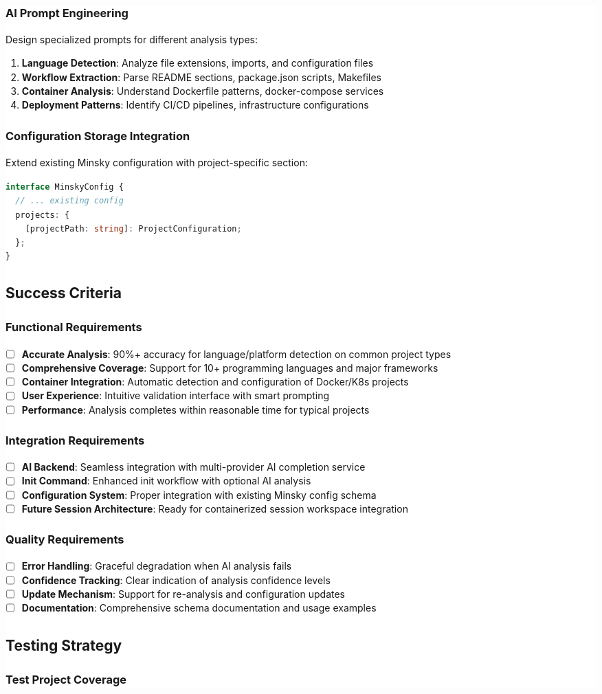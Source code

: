 ```typescript
```

### AI Prompt Engineering

Design specialized prompts for different analysis types:

1. **Language Detection**: Analyze file extensions, imports, and configuration files
2. **Workflow Extraction**: Parse README sections, package.json scripts, Makefiles
3. **Container Analysis**: Understand Dockerfile patterns, docker-compose services
4. **Deployment Patterns**: Identify CI/CD pipelines, infrastructure configurations

### Configuration Storage Integration

Extend existing Minsky configuration with project-specific section:

```typescript
interface MinskyConfig {
  // ... existing config
  projects: {
    [projectPath: string]: ProjectConfiguration;
  };
}
```

## Success Criteria

### Functional Requirements

- [ ] **Accurate Analysis**: 90%+ accuracy for language/platform detection on common project types
- [ ] **Comprehensive Coverage**: Support for 10+ programming languages and major frameworks
- [ ] **Container Integration**: Automatic detection and configuration of Docker/K8s projects
- [ ] **User Experience**: Intuitive validation interface with smart prompting
- [ ] **Performance**: Analysis completes within reasonable time for typical projects

### Integration Requirements

- [ ] **AI Backend**: Seamless integration with multi-provider AI completion service
- [ ] **Init Command**: Enhanced init workflow with optional AI analysis
- [ ] **Configuration System**: Proper integration with existing Minsky config schema
- [ ] **Future Session Architecture**: Ready for containerized session workspace integration

### Quality Requirements

- [ ] **Error Handling**: Graceful degradation when AI analysis fails
- [ ] **Confidence Tracking**: Clear indication of analysis confidence levels
- [ ] **Update Mechanism**: Support for re-analysis and configuration updates
- [ ] **Documentation**: Comprehensive schema documentation and usage examples

## Testing Strategy

### Test Project Coverage
